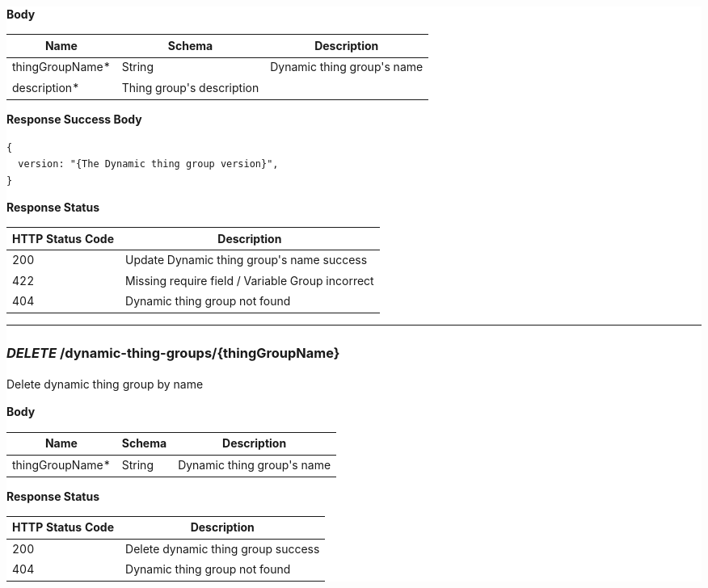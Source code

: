 **Body**

| Name | Schema | Description |
| ---- | ------ | ----------- |
| thingGroupName* | String | Dynamic thing group's name |
| description* | Thing group's description

**Response Success Body**



```List things by thing group name response
{
  version: "{The Dynamic thing group version}",
}
```

**Response Status**

| HTTP Status Code | Description |
| ---------------- | ----------- |
| 200 | Update Dynamic thing group's name success |
| 422 | Missing require field / Variable Group incorrect |
| 404 | Dynamic thing group not found |
---

### *DELETE* /dynamic-thing-groups/{thingGroupName}

Delete dynamic thing group by name

**Body**

| Name | Schema | Description |
| ---- | ------ | ----------- |
| thingGroupName* | String | Dynamic thing group's name |

**Response Status**

| HTTP Status Code | Description |
| ---------------- | ----------- |
| 200 | Delete dynamic thing group success |
| 404 | Dynamic thing group not found |
